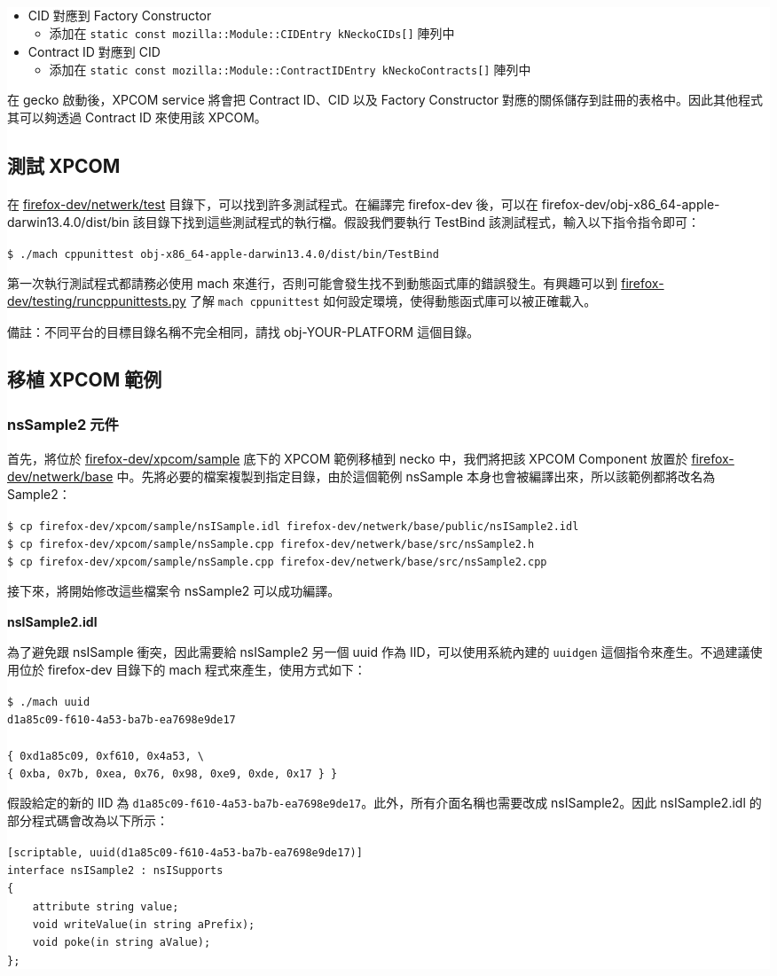 - CID 對應到  Factory Constructor
	- 添加在 `static const mozilla::Module::CIDEntry kNeckoCIDs[]` 陣列中
- Contract ID  對應到 CID
	- 添加在 `static const mozilla::Module::ContractIDEntry kNeckoContracts[]` 陣列中

在 gecko 啟動後，XPCOM service 將會把 Contract ID、CID 以及 Factory Constructor 對應的關係儲存到註冊的表格中。因此其他程式其可以夠透過 Contract ID 來使用該 XPCOM。

## 測試 XPCOM

在 [firefox-dev/netwerk/test](https://dxr.mozilla.org/mozilla-central/source/netwerk/test) 目錄下，可以找到許多測試程式。在編譯完 firefox-dev 後，可以在 firefox-dev/obj-x86_64-apple-darwin13.4.0/dist/bin 該目錄下找到這些測試程式的執行檔。假設我們要執行 TestBind 該測試程式，輸入以下指令指令即可：

	$ ./mach cppunittest obj-x86_64-apple-darwin13.4.0/dist/bin/TestBind

第一次執行測試程式都請務必使用 mach 來進行，否則可能會發生找不到動態函式庫的錯誤發生。有興趣可以到 [firefox-dev/testing/runcppunittests.py](https://dxr.mozilla.org/mozilla-central/source/testing/runcppunittests.py#19) 了解 `mach cppunittest` 如何設定環境，使得動態函式庫可以被正確載入。

備註：不同平台的目標目錄名稱不完全相同，請找 obj-YOUR-PLATFORM 這個目錄。

## 移植 XPCOM 範例

### nsSample2 元件

首先，將位於 [firefox-dev/xpcom/sample](https://dxr.mozilla.org/mozilla-central/source/xpcom/sample) 底下的 XPCOM 範例移植到 necko 中，我們將把該 XPCOM Component 放置於 [firefox-dev/netwerk/base](https://dxr.mozilla.org/mozilla-central/source/netwerk/base) 中。先將必要的檔案複製到指定目錄，由於這個範例 nsSample 本身也會被編譯出來，所以該範例都將改名為 Sample2：

```
$ cp firefox-dev/xpcom/sample/nsISample.idl firefox-dev/netwerk/base/public/nsISample2.idl
$ cp firefox-dev/xpcom/sample/nsSample.cpp firefox-dev/netwerk/base/src/nsSample2.h
$ cp firefox-dev/xpcom/sample/nsSample.cpp firefox-dev/netwerk/base/src/nsSample2.cpp
```

接下來，將開始修改這些檔案令 nsSample2 可以成功編譯。

**nsISample2.idl**

為了避免跟 nsISample 衝突，因此需要給 nsISample2 另一個 uuid 作為 IID，可以使用系統內建的 `uuidgen` 這個指令來產生。不過建議使用位於 firefox-dev 目錄下的 mach 程式來產生，使用方式如下：

```
$ ./mach uuid
d1a85c09-f610-4a53-ba7b-ea7698e9de17

{ 0xd1a85c09, 0xf610, 0x4a53, \
{ 0xba, 0x7b, 0xea, 0x76, 0x98, 0xe9, 0xde, 0x17 } }
```

假設給定的新的 IID 為 `d1a85c09-f610-4a53-ba7b-ea7698e9de17`。此外，所有介面名稱也需要改成 nsISample2。因此 nsISample2.idl 的部分程式碼會改為以下所示：

```idl
[scriptable, uuid(d1a85c09-f610-4a53-ba7b-ea7698e9de17)]
interface nsISample2 : nsISupports
{
	attribute string value;
	void writeValue(in string aPrefix);
	void poke(in string aValue);
};
```

